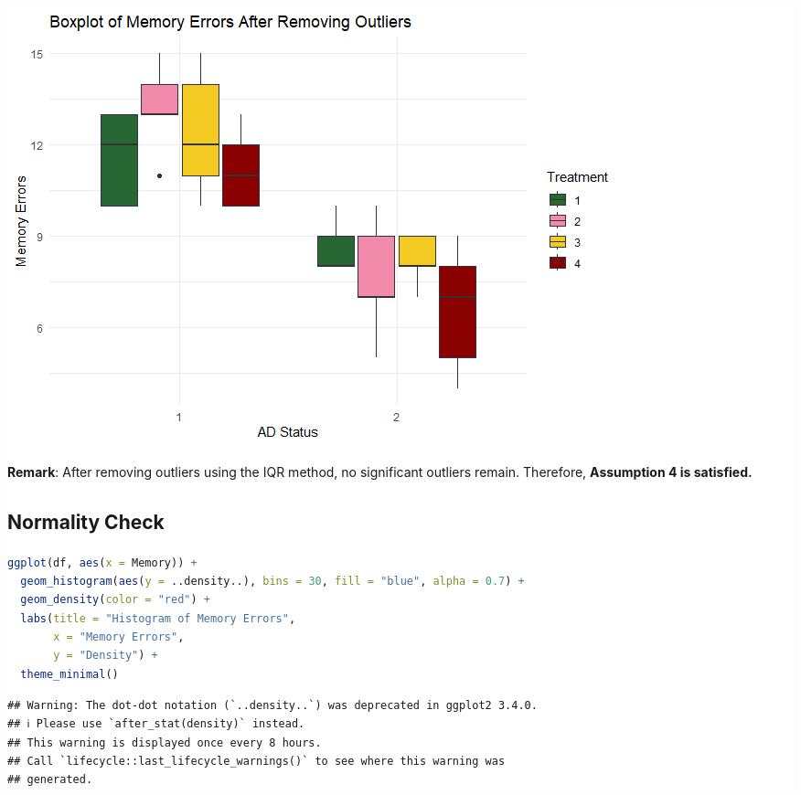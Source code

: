 ![](SA2_Macagba_files/figure-gfm/unnamed-chunk-5-1.png)

**Remark**: After removing outliers using the IQR method, no significant
outliers remain. Therefore, **Assumption 4 is satisfied.**

## Normality Check

``` r
ggplot(df, aes(x = Memory)) +
  geom_histogram(aes(y = ..density..), bins = 30, fill = "blue", alpha = 0.7) +
  geom_density(color = "red") +
  labs(title = "Histogram of Memory Errors",
       x = "Memory Errors",
       y = "Density") +
  theme_minimal()
```

    ## Warning: The dot-dot notation (`..density..`) was deprecated in ggplot2 3.4.0.
    ## ℹ Please use `after_stat(density)` instead.
    ## This warning is displayed once every 8 hours.
    ## Call `lifecycle::last_lifecycle_warnings()` to see where this warning was
    ## generated.
